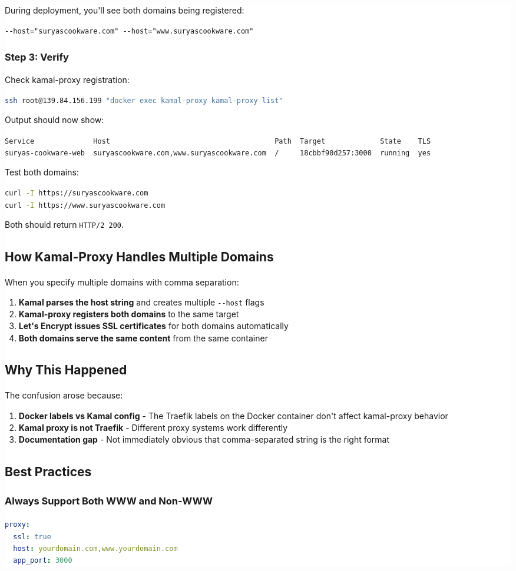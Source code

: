 During deployment, you'll see both domains being registered:

```
--host="suryascookware.com" --host="www.suryascookware.com"
```

### Step 3: Verify

Check kamal-proxy registration:

```bash
ssh root@139.84.156.199 "docker exec kamal-proxy kamal-proxy list"
```

Output should now show:

```
Service              Host                                       Path  Target             State    TLS 
suryas-cookware-web  suryascookware.com,www.suryascookware.com  /     18cbbf90d257:3000  running  yes
```

Test both domains:

```bash
curl -I https://suryascookware.com
curl -I https://www.suryascookware.com
```

Both should return `HTTP/2 200`.

## How Kamal-Proxy Handles Multiple Domains

When you specify multiple domains with comma separation:

1. **Kamal parses the host string** and creates multiple `--host` flags
2. **Kamal-proxy registers both domains** to the same target
3. **Let's Encrypt issues SSL certificates** for both domains automatically
4. **Both domains serve the same content** from the same container

## Why This Happened

The confusion arose because:

1. **Docker labels vs Kamal config** - The Traefik labels on the Docker container don't affect kamal-proxy behavior
2. **Kamal proxy is not Traefik** - Different proxy systems work differently
3. **Documentation gap** - Not immediately obvious that comma-separated string is the right format

## Best Practices

### Always Support Both WWW and Non-WWW

```yaml
proxy:
  ssl: true
  host: yourdomain.com,www.yourdomain.com
  app_port: 3000
```
